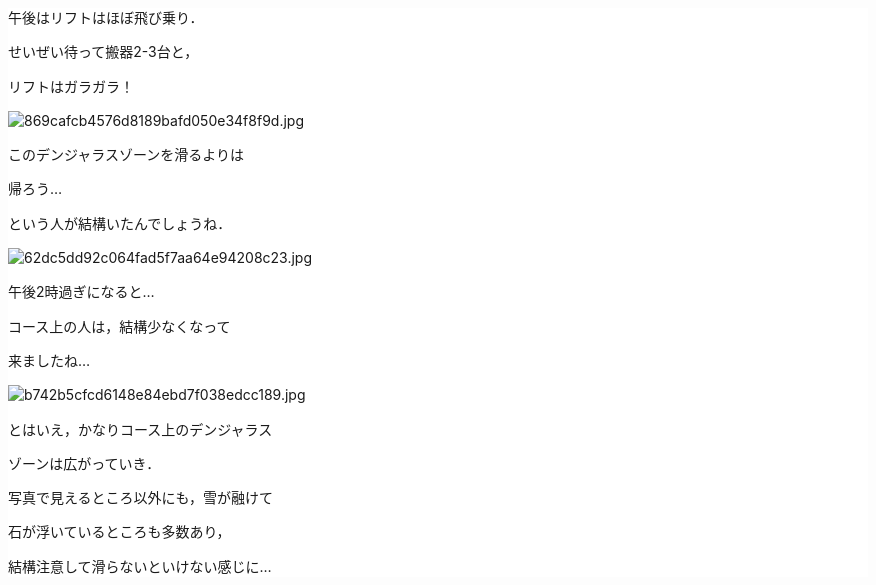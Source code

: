 
午後はリフトはほぼ飛び乗り．


せいぜい待って搬器2-3台と，


リフトはガラガラ！




![869cafcb4576d8189bafd050e34f8f9d.jpg](images/869cafcb4576d8189bafd050e34f8f9d.jpg)







このデンジャラスゾーンを滑るよりは


帰ろう…


という人が結構いたんでしょうね．




![62dc5dd92c064fad5f7aa64e94208c23.jpg](images/62dc5dd92c064fad5f7aa64e94208c23.jpg)







午後2時過ぎになると…


コース上の人は，結構少なくなって


来ましたね…




![b742b5cfcd6148e84ebd7f038edcc189.jpg](images/b742b5cfcd6148e84ebd7f038edcc189.jpg)







とはいえ，かなりコース上のデンジャラス


ゾーンは広がっていき．


写真で見えるところ以外にも，雪が融けて


石が浮いているところも多数あり，


結構注意して滑らないといけない感じに…



